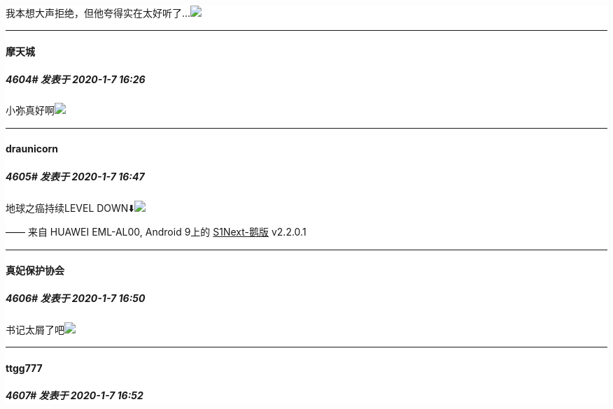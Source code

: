 


我本想大声拒绝，但他夸得实在太好听了...<img src="https://static.saraba1st.com/image/smiley/face2017/067.png" referrerpolicy="no-referrer">







-----

####  摩天城  
##### 4604#       发表于 2020-1-7 16:26




小弥真好啊<img src="https://static.saraba1st.com/image/smiley/face2017/075.png" referrerpolicy="no-referrer">







-----

####  draunicorn  
##### 4605#       发表于 2020-1-7 16:47




地球之癌持续LEVEL DOWN⬇️<img src="https://static.saraba1st.com/image/smiley/face2017/067.png" referrerpolicy="no-referrer">

—— 来自 HUAWEI EML-AL00, Android 9上的 [S1Next-鹅版](https://github.com/ykrank/S1-Next/releases) v2.2.0.1







-----

####  真妃保护协会  
##### 4606#       发表于 2020-1-7 16:50




书记太屑了吧<img src="https://static.saraba1st.com/image/smiley/face2017/067.png" referrerpolicy="no-referrer">







-----

####  ttgg777  
##### 4607#       发表于 2020-1-7 16:52


